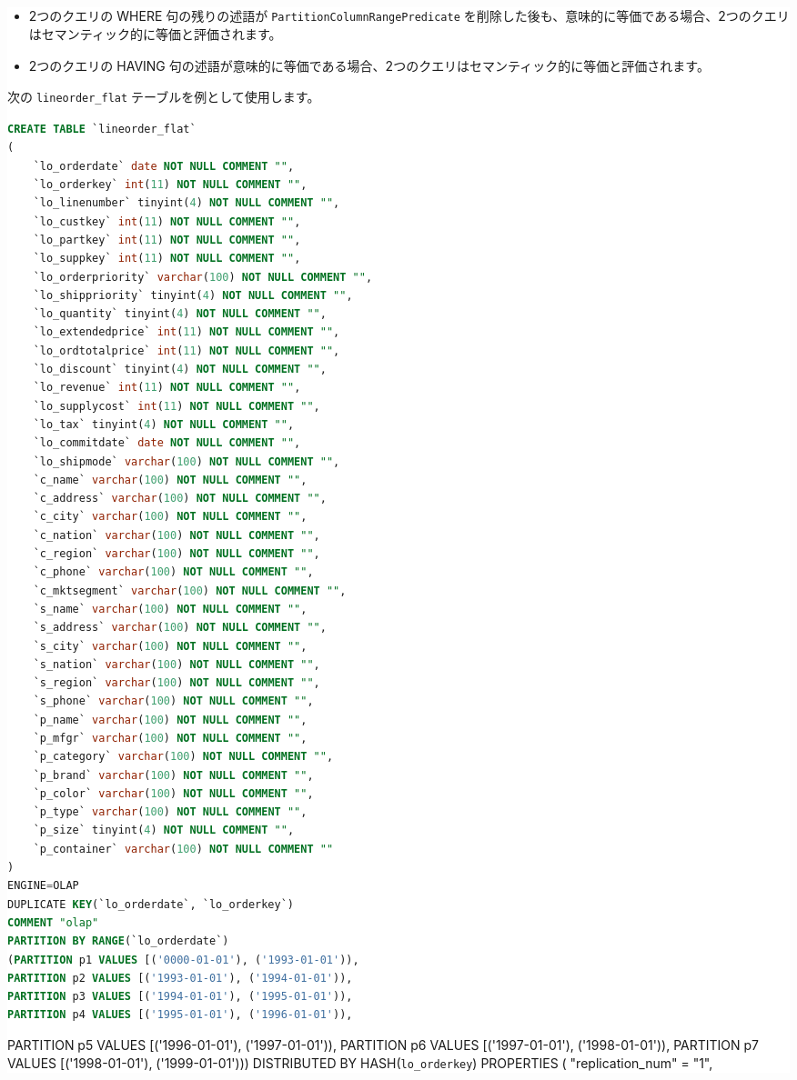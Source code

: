 - 2つのクエリの WHERE 句の残りの述語が `PartitionColumnRangePredicate` を削除した後も、意味的に等価である場合、2つのクエリはセマンティック的に等価と評価されます。

- 2つのクエリの HAVING 句の述語が意味的に等価である場合、2つのクエリはセマンティック的に等価と評価されます。

次の `lineorder_flat` テーブルを例として使用します。

```SQL
CREATE TABLE `lineorder_flat`
(
    `lo_orderdate` date NOT NULL COMMENT "",
    `lo_orderkey` int(11) NOT NULL COMMENT "",
    `lo_linenumber` tinyint(4) NOT NULL COMMENT "",
    `lo_custkey` int(11) NOT NULL COMMENT "",
    `lo_partkey` int(11) NOT NULL COMMENT "",
    `lo_suppkey` int(11) NOT NULL COMMENT "",
    `lo_orderpriority` varchar(100) NOT NULL COMMENT "",
    `lo_shippriority` tinyint(4) NOT NULL COMMENT "",
    `lo_quantity` tinyint(4) NOT NULL COMMENT "",
    `lo_extendedprice` int(11) NOT NULL COMMENT "",
    `lo_ordtotalprice` int(11) NOT NULL COMMENT "",
    `lo_discount` tinyint(4) NOT NULL COMMENT "",
    `lo_revenue` int(11) NOT NULL COMMENT "",
    `lo_supplycost` int(11) NOT NULL COMMENT "",
    `lo_tax` tinyint(4) NOT NULL COMMENT "",
    `lo_commitdate` date NOT NULL COMMENT "",
    `lo_shipmode` varchar(100) NOT NULL COMMENT "",
    `c_name` varchar(100) NOT NULL COMMENT "",
    `c_address` varchar(100) NOT NULL COMMENT "",
    `c_city` varchar(100) NOT NULL COMMENT "",
    `c_nation` varchar(100) NOT NULL COMMENT "",
    `c_region` varchar(100) NOT NULL COMMENT "",
    `c_phone` varchar(100) NOT NULL COMMENT "",
    `c_mktsegment` varchar(100) NOT NULL COMMENT "",
    `s_name` varchar(100) NOT NULL COMMENT "",
    `s_address` varchar(100) NOT NULL COMMENT "",
    `s_city` varchar(100) NOT NULL COMMENT "",
    `s_nation` varchar(100) NOT NULL COMMENT "",
    `s_region` varchar(100) NOT NULL COMMENT "",
    `s_phone` varchar(100) NOT NULL COMMENT "",
    `p_name` varchar(100) NOT NULL COMMENT "",
    `p_mfgr` varchar(100) NOT NULL COMMENT "",
    `p_category` varchar(100) NOT NULL COMMENT "",
    `p_brand` varchar(100) NOT NULL COMMENT "",
    `p_color` varchar(100) NOT NULL COMMENT "",
    `p_type` varchar(100) NOT NULL COMMENT "",
    `p_size` tinyint(4) NOT NULL COMMENT "",
    `p_container` varchar(100) NOT NULL COMMENT ""
)
ENGINE=OLAP 
DUPLICATE KEY(`lo_orderdate`, `lo_orderkey`)
COMMENT "olap"
PARTITION BY RANGE(`lo_orderdate`)
(PARTITION p1 VALUES [('0000-01-01'), ('1993-01-01')),
PARTITION p2 VALUES [('1993-01-01'), ('1994-01-01')),
PARTITION p3 VALUES [('1994-01-01'), ('1995-01-01')),
PARTITION p4 VALUES [('1995-01-01'), ('1996-01-01')),
```
PARTITION p5 VALUES [('1996-01-01'), ('1997-01-01')),
PARTITION p6 VALUES [('1997-01-01'), ('1998-01-01')),
PARTITION p7 VALUES [('1998-01-01'), ('1999-01-01')))
DISTRIBUTED BY HASH(`lo_orderkey`)
PROPERTIES 
(
    "replication_num" = "1",